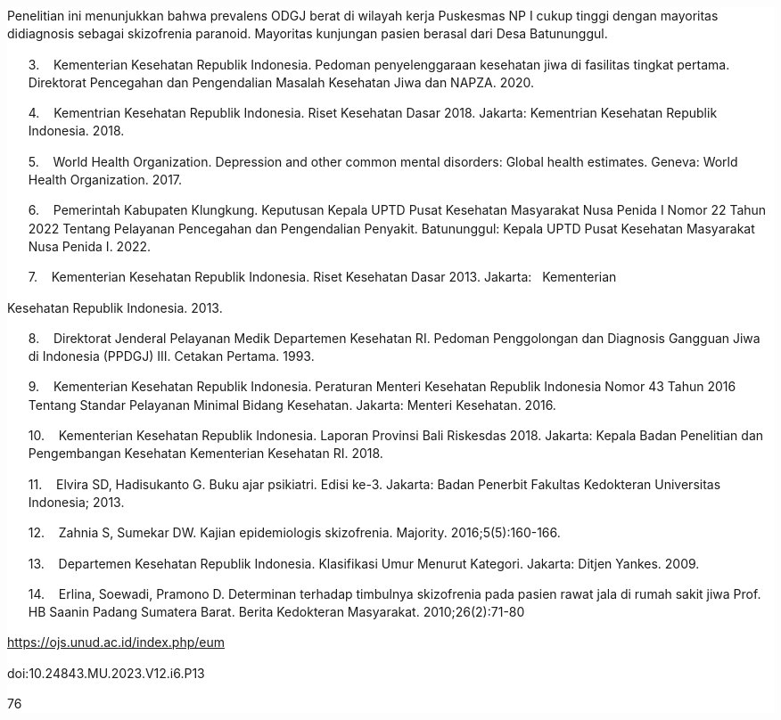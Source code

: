 <p><span class="font6">Penelitian ini menunjukkan bahwa prevalens ODGJ berat di wilayah kerja Puskesmas NP I cukup tinggi dengan mayoritas didiagnosis sebagai skizofrenia paranoid. Mayoritas kunjungan pasien berasal dari Desa Batununggul.</span></p>
<ul style="list-style:none;"><li>
<p><span class="font6">3. &nbsp;&nbsp;&nbsp;Kementerian Kesehatan Republik Indonesia. Pedoman penyelenggaraan kesehatan jiwa di fasilitas tingkat pertama. Direktorat Pencegahan dan Pengendalian Masalah Kesehatan Jiwa dan NAPZA. 2020.</span></p></li>
<li>
<p><span class="font6">4. &nbsp;&nbsp;&nbsp;Kementrian Kesehatan Republik Indonesia. Riset Kesehatan Dasar 2018. Jakarta: Kementrian Kesehatan Republik Indonesia. 2018.</span></p></li>
<li>
<p><span class="font6">5. &nbsp;&nbsp;&nbsp;World Health Organization. Depression and other common mental disorders: Global health estimates. Geneva: World Health Organization. 2017.</span></p></li>
<li>
<p><span class="font6">6. &nbsp;&nbsp;&nbsp;Pemerintah Kabupaten Klungkung. Keputusan Kepala UPTD Pusat Kesehatan Masyarakat Nusa Penida I Nomor 22 Tahun 2022 Tentang Pelayanan Pencegahan dan Pengendalian Penyakit. Batununggul: Kepala UPTD Pusat Kesehatan Masyarakat Nusa Penida I. 2022.</span></p></li>
<li>
<p><span class="font6">7. &nbsp;&nbsp;&nbsp;Kementerian Kesehatan Republik Indonesia. Riset Kesehatan Dasar 2013. Jakarta: &nbsp;&nbsp;Kementerian</span></p></li></ul>
<p><span class="font6">Kesehatan Republik Indonesia. 2013.</span></p>
<ul style="list-style:none;"><li>
<p><span class="font6">8. &nbsp;&nbsp;&nbsp;Direktorat Jenderal Pelayanan Medik Departemen Kesehatan RI. Pedoman Penggolongan dan Diagnosis Gangguan Jiwa di Indonesia (PPDGJ) III. Cetakan Pertama. 1993.</span></p></li>
<li>
<p><span class="font6">9. &nbsp;&nbsp;&nbsp;Kementerian Kesehatan Republik Indonesia. Peraturan Menteri Kesehatan Republik Indonesia Nomor 43 Tahun 2016 Tentang Standar Pelayanan Minimal Bidang Kesehatan. Jakarta: Menteri Kesehatan. 2016.</span></p></li>
<li>
<p><span class="font6">10. &nbsp;&nbsp;&nbsp;Kementerian Kesehatan Republik Indonesia. Laporan Provinsi Bali Riskesdas 2018. Jakarta: Kepala Badan Penelitian dan Pengembangan Kesehatan Kementerian Kesehatan RI. 2018.</span></p></li>
<li>
<p><span class="font6">11. &nbsp;&nbsp;&nbsp;Elvira SD, Hadisukanto G. Buku ajar psikiatri. Edisi ke-3. Jakarta: Badan Penerbit Fakultas Kedokteran Universitas Indonesia; 2013.</span></p></li>
<li>
<p><span class="font6">12. &nbsp;&nbsp;&nbsp;Zahnia S, Sumekar DW. Kajian epidemiologis skizofrenia. Majority. 2016;5(5):160-166.</span></p></li>
<li>
<p><span class="font6">13. &nbsp;&nbsp;&nbsp;Departemen Kesehatan Republik Indonesia. Klasifikasi Umur Menurut Kategori. Jakarta: Ditjen Yankes. 2009.</span></p></li>
<li>
<p><span class="font6">14. &nbsp;&nbsp;&nbsp;Erlina, Soewadi, Pramono D. Determinan terhadap timbulnya skizofrenia pada pasien rawat jala di rumah sakit jiwa Prof. HB Saanin Padang Sumatera Barat. Berita Kedokteran Masyarakat. 2010;26(2):71-80</span></p></li></ul>
<p><a href="https://ojs.unud.ac.id/index.php/eum"><span class="font6">https://ojs.unud.ac.id/index.php/eum</span></a></p>
<p><span class="font6">doi:10.24843.MU.2023.V12.i6.P13</span></p>
<p><span class="font6">76</span></p>